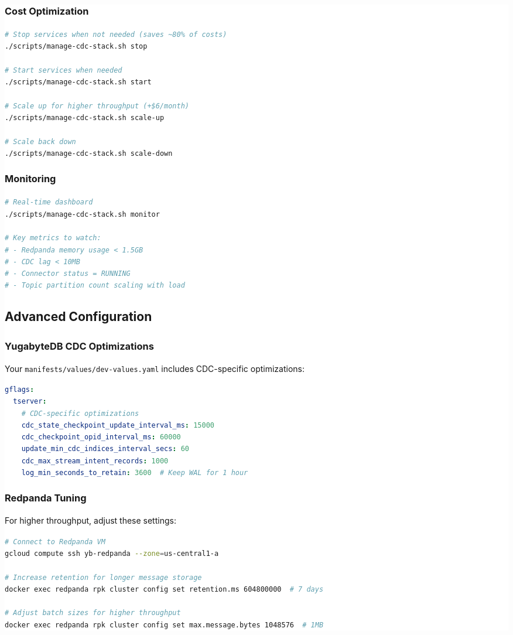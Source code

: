 ### Cost Optimization

```bash
# Stop services when not needed (saves ~80% of costs)
./scripts/manage-cdc-stack.sh stop

# Start services when needed
./scripts/manage-cdc-stack.sh start

# Scale up for higher throughput (+$6/month)
./scripts/manage-cdc-stack.sh scale-up

# Scale back down
./scripts/manage-cdc-stack.sh scale-down
```

### Monitoring

```bash
# Real-time dashboard
./scripts/manage-cdc-stack.sh monitor

# Key metrics to watch:
# - Redpanda memory usage < 1.5GB
# - CDC lag < 10MB
# - Connector status = RUNNING
# - Topic partition count scaling with load
```

## Advanced Configuration

### YugabyteDB CDC Optimizations

Your `manifests/values/dev-values.yaml` includes CDC-specific optimizations:

```yaml
gflags:
  tserver:
    # CDC-specific optimizations
    cdc_state_checkpoint_update_interval_ms: 15000
    cdc_checkpoint_opid_interval_ms: 60000
    update_min_cdc_indices_interval_secs: 60
    cdc_max_stream_intent_records: 1000
    log_min_seconds_to_retain: 3600  # Keep WAL for 1 hour
```

### Redpanda Tuning

For higher throughput, adjust these settings:

```bash
# Connect to Redpanda VM
gcloud compute ssh yb-redpanda --zone=us-central1-a

# Increase retention for longer message storage
docker exec redpanda rpk cluster config set retention.ms 604800000  # 7 days

# Adjust batch sizes for higher throughput
docker exec redpanda rpk cluster config set max.message.bytes 1048576  # 1MB
```
